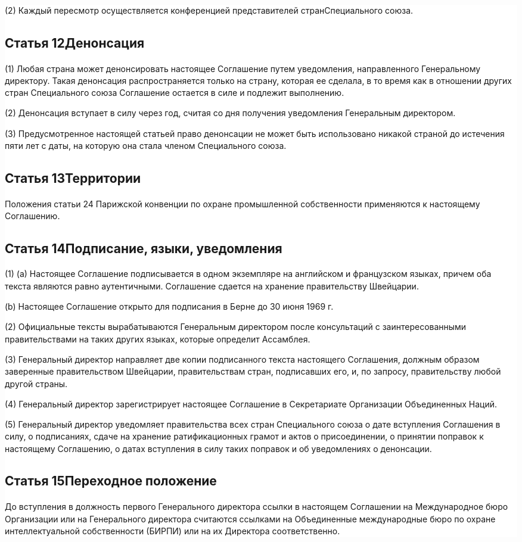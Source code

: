 (2) Каждый пересмотр осуществляется конференцией представителей странСпециального союза.

## Статья 12Денонсация

(1) Любая страна может денонсировать настоящее Соглашение путем уведомления, направленного Генеральному директору. Такая денонсация распространяется только на страну, которая ее сделала, в то время как в отношении других стран Специального союза Соглашение остается в силе и подлежит выполнению.

(2) Денонсация вступает в силу через год, считая со дня получения уведомления Генеральным директором.

(3) Предусмотренное настоящей статьей право денонсации не может быть использовано никакой страной до истечения пяти лет с даты, на которую она стала членом Специального союза.

## Статья 13Территории

Положения статьи 24 Парижской конвенции по охране промышленной собственности применяются к настоящему Соглашению.

## Статья 14Подписание, языки, уведомления

(1) (а) Настоящее Соглашение подписывается в одном экземпляре на английском и французском языках, причем оба текста являются равно аутентичными. Соглашение сдается на хранение правительству Швейцарии.

(b) Настоящее Соглашение открыто для подписания в Берне до 30 июня 1969 г.

(2) Официальные тексты вырабатываются Генеральным директором после консультаций с заинтересованными правительствами на таких других языках, которые определит Ассамблея.

(3) Генеральный директор направляет две копии подписанного текста настоящего Соглашения, должным образом заверенные правительством Швейцарии, правительствам стран, подписавших его, и, по запросу, правительству любой другой страны.

(4) Генеральный директор зарегистрирует настоящее Соглашение в Секретариате Организации Объединенных Наций.

(5) Генеральный директор уведомляет правительства всех стран Специального союза о дате вступления Соглашения в силу, о подписаниях, сдаче на хранение ратификационных грамот и актов о присоединении, о принятии поправок к настоящему Соглашению, о датах вступления в силу таких поправок и об уведомлениях о денонсации.

## Статья 15Переходное положение

До вступления в должность первого Генерального директора ссылки в настоящем Соглашении на Международное бюро Организации или на Генерального директора считаются ссылками на Объединенные международные бюро по охране интеллектуальной собственности (БИРПИ) или на их Директора соответственно.

